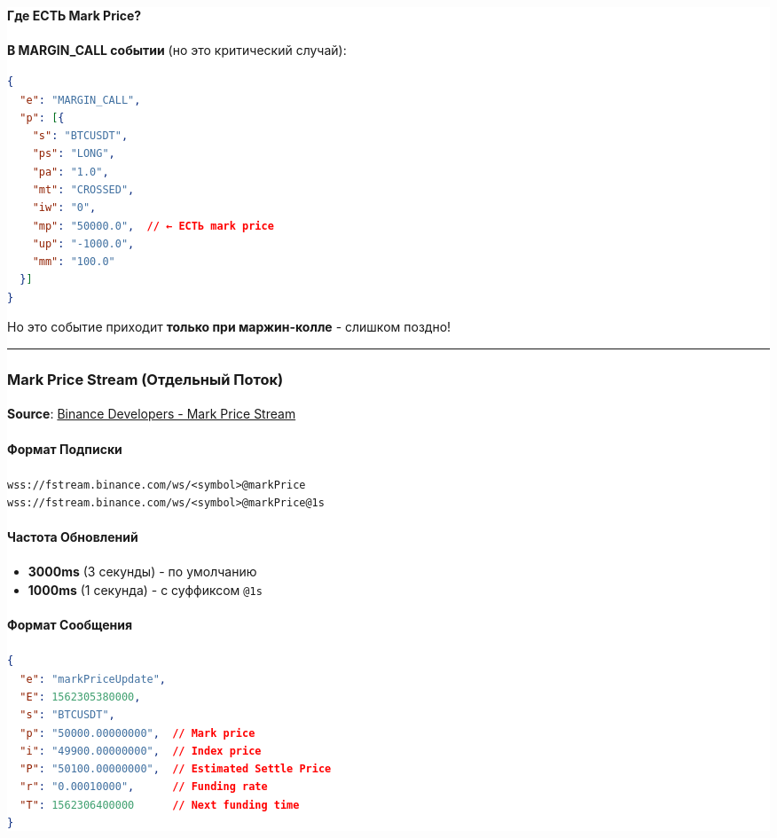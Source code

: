 #### Где ЕСТЬ Mark Price?

**В MARGIN_CALL событии** (но это критический случай):
```json
{
  "e": "MARGIN_CALL",
  "p": [{
    "s": "BTCUSDT",
    "ps": "LONG",
    "pa": "1.0",
    "mt": "CROSSED",
    "iw": "0",
    "mp": "50000.0",  // ← ЕСТЬ mark price
    "up": "-1000.0",
    "mm": "100.0"
  }]
}
```

Но это событие приходит **только при маржин-колле** - слишком поздно!

---

### Mark Price Stream (Отдельный Поток)

**Source**: [Binance Developers - Mark Price Stream](https://developers.binance.com/docs/derivatives/usds-margined-futures/websocket-market-streams/Mark-Price-Stream)

#### Формат Подписки

```
wss://fstream.binance.com/ws/<symbol>@markPrice
wss://fstream.binance.com/ws/<symbol>@markPrice@1s
```

#### Частота Обновлений

- **3000ms** (3 секунды) - по умолчанию
- **1000ms** (1 секунда) - с суффиксом `@1s`

#### Формат Сообщения

```json
{
  "e": "markPriceUpdate",
  "E": 1562305380000,
  "s": "BTCUSDT",
  "p": "50000.00000000",  // Mark price
  "i": "49900.00000000",  // Index price
  "P": "50100.00000000",  // Estimated Settle Price
  "r": "0.00010000",      // Funding rate
  "T": 1562306400000      // Next funding time
}
```
